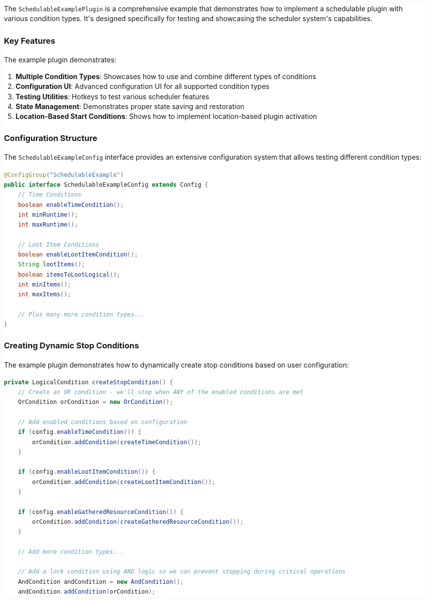 The `SchedulableExamplePlugin` is a comprehensive example that demonstrates how to implement a schedulable plugin with various condition types. It's designed specifically for testing and showcasing the scheduler system's capabilities.

### Key Features

The example plugin demonstrates:

1. **Multiple Condition Types**: Showcases how to use and combine different types of conditions
2. **Configuration UI**: Advanced configuration UI for all supported condition types
3. **Testing Utilities**: Hotkeys to test various scheduler features
4. **State Management**: Demonstrates proper state saving and restoration
5. **Location-Based Start Conditions**: Shows how to implement location-based plugin activation

### Configuration Structure

The `SchedulableExampleConfig` interface provides an extensive configuration system that allows testing different condition types:

```java
@ConfigGroup("SchedulableExample")
public interface SchedulableExampleConfig extends Config {
    // Time Conditions
    boolean enableTimeCondition();
    int minRuntime();
    int maxRuntime();
    
    // Loot Item Conditions
    boolean enableLootItemCondition();
    String lootItems();
    boolean itemsToLootLogical();
    int minItems();
    int maxItems();
    
    // Plus many more condition types...
}
```

### Creating Dynamic Stop Conditions

The example plugin demonstrates how to dynamically create stop conditions based on user configuration:

```java
private LogicalCondition createStopCondition() {
    // Create an OR condition - we'll stop when ANY of the enabled conditions are met
    OrCondition orCondition = new OrCondition();
    
    // Add enabled conditions based on configuration
    if (config.enableTimeCondition()) {
        orCondition.addCondition(createTimeCondition());
    }
    
    if (config.enableLootItemCondition()) {
        orCondition.addCondition(createLootItemCondition());
    }
    
    if (config.enableGatheredResourceCondition()) {
        orCondition.addCondition(createGatheredResourceCondition());
    }
    
    // Add more condition types...
    
    // Add a lock condition using AND logic so we can prevent stopping during critical operations
    AndCondition andCondition = new AndCondition();
    andCondition.addCondition(orCondition);
```
